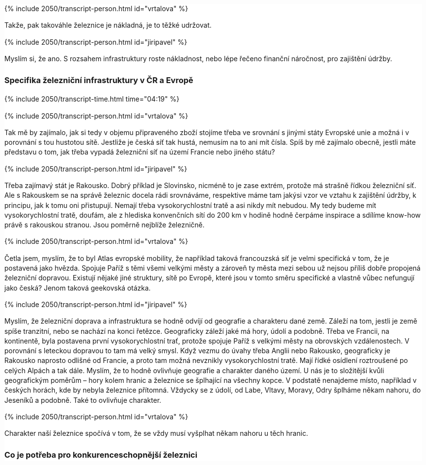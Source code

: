 {% include 2050/transcript-person.html id="vrtalova" %}

Takže, pak takováhle železnice je nákladná, je to těžké udržovat.

{% include 2050/transcript-person.html id="jiripavel" %}

Myslím si, že ano. S rozsahem infrastruktury roste nákladnost, nebo lépe řečeno finanční náročnost, pro zajištění údržby.

### Specifika železniční infrastruktury v ČR a Evropě

{% include 2050/transcript-time.html time="04:19" %}

{% include 2050/transcript-person.html id="vrtalova" %}

Tak mě by zajímalo, jak si tedy v objemu připraveného zboží stojíme třeba ve srovnání s jinými státy Evropské unie a možná i v porovnání s tou hustotou sítě. Jestliže je česká síť tak hustá, nemusím na to ani mít čísla. Spíš by mě zajímalo obecně, jestli máte představu o tom, jak třeba vypadá železniční síť na území Francie nebo jiného státu?

{% include 2050/transcript-person.html id="jiripavel" %}

Třeba zajímavý stát je Rakousko. Dobrý příklad je Slovinsko, nicméně to je zase extrém, protože má strašně řídkou železniční síť. Ale s Rakouskem se na správě železnic docela rádi srovnáváme, respektive máme tam jakýsi vzor ve vztahu k zajištění údržby, k principu, jak k tomu oni přistupují. Nemají třeba vysokorychlostní tratě a asi nikdy mít nebudou. My tedy budeme mít vysokorychlostní tratě, doufám, ale z hlediska konvenčních sítí do 200 km v hodině hodně čerpáme inspirace a sdílíme know-how právě s rakouskou stranou. Jsou poměrně nejblíže železničně.

{% include 2050/transcript-person.html id="vrtalova" %}

Četla jsem, myslím, že to byl Atlas evropské mobility, že například taková francouzská síť je velmi specifická v tom, že je postavená jako hvězda. Spojuje Paříž s těmi všemi velkými městy a zároveň ty města mezi sebou už nejsou příliš dobře propojená železniční dopravou. Existují nějaké jiné struktury, sítě po Evropě, které jsou v tomto směru specifické a vlastně vůbec nefungují jako česká? Jenom taková geekovská otázka.

{% include 2050/transcript-person.html id="jiripavel" %}

Myslím, že železniční doprava a infrastruktura se hodně odvíjí od geografie a charakteru dané země. Záleží na tom, jestli je země spíše tranzitní, nebo se nachází na konci řetězce. Geograficky záleží jaké má hory, údolí a podobně. Třeba ve Francii, na kontinentě, byla postavena první vysokorychlostní trať, protože spojuje Paříž s velkými městy na obrovských vzdálenostech. V porovnání s leteckou dopravou to tam má velký smysl. Když vezmu do úvahy třeba Anglii nebo Rakousko, geograficky je Rakousko naprosto odlišné od Francie, a proto tam možná nevznikly vysokorychlostní tratě. Mají řídké osídlení roztroušené po celých Alpách a tak dále. Myslím, že to hodně ovlivňuje geografie a charakter daného území. U nás je to složitější kvůli geografickým poměrům – hory kolem hranic a železnice se šplhající na všechny kopce. V podstatě nenajdeme místo, například v českých horách, kde by nebyla železnice přítomná. Vždycky se z údolí, od Labe, Vltavy, Moravy, Odry šplháme někam nahoru, do Jeseníků a podobně. Také to ovlivňuje charakter.

{% include 2050/transcript-person.html id="vrtalova" %}

Charakter naší železnice spočívá v tom, že se vždy musí vyšplhat někam nahoru u těch hranic.

### Co je potřeba pro konkurenceschopnější železnici
